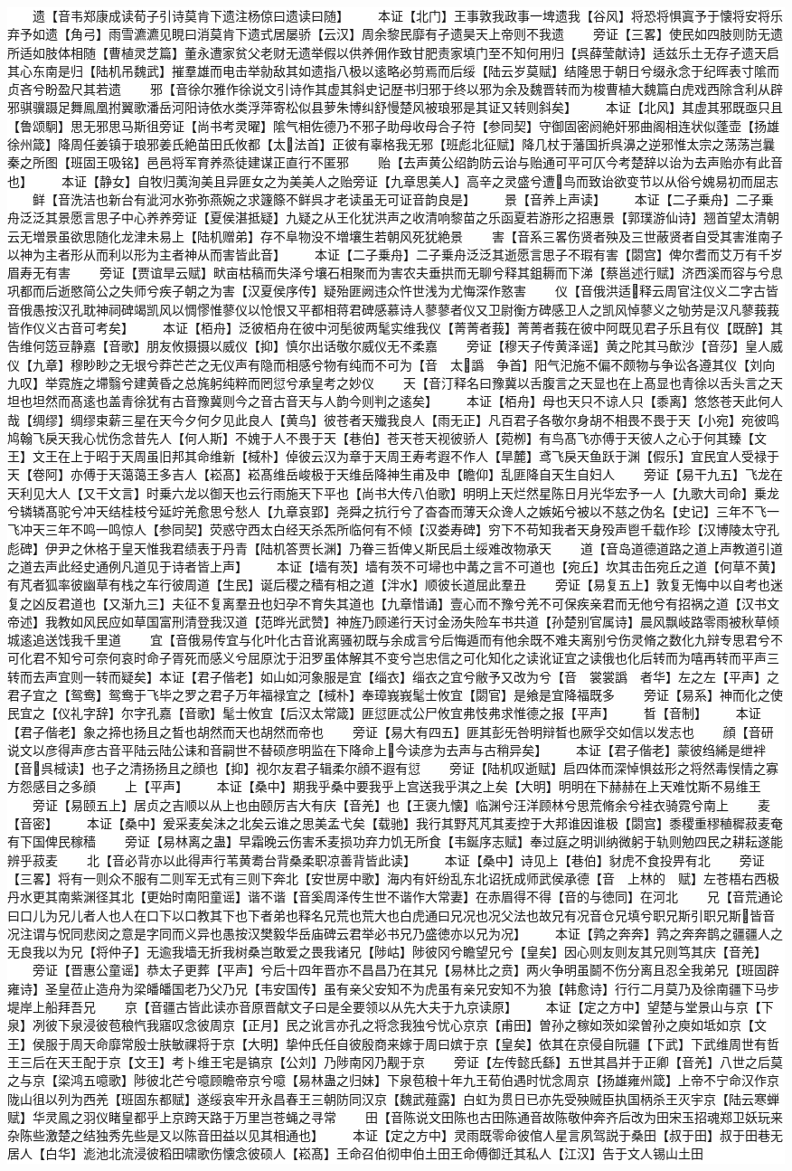 　　遗【音韦郑康成读荀子引诗莫肯下遗注杨倞曰遗读曰随】
　　本证【北门】王事敦我政事一埤遗我【谷风】将恐将惧寘予于懐将安将乐弃予如遗【角弓】雨雪瀌瀌见睍曰消莫肯下遗式居屡骄【云汉】周余黎民靡有孑遗昊天上帝则不我遗
　　旁证【三畧】使民如四肢则防无遗所适如肢体相随【曹植灵芝篇】董永遭家贫父老财无遗举假以供养佣作致甘肥责家填门至不知何用归【呉薛莹献诗】适兹乐土无存孑遗天启其心东南是归【陆机吊魏武】摧羣雄而电击举勍敌其如遗指八极以逺略必剪焉而后绥【陆云岁莫赋】结隆思于朝日兮缀永念于纪晖表寸隂而贞吝兮盼盈尺其若遗
　　邪【音徐尔雅作徐说文引诗作其虚其斜史记歴书归邪于终以邪为余及魏晋转而为梭曹植大魏篇白虎戏西除含利从辟邪骐骥蹑足舞鳯凰拊翼歌潘岳河阳诗依水类浮萍寄松似县萝朱博纠舒慢楚风被琅邪是其证又转则斜矣】
　　本证【北风】其虚其邪既亟只且【鲁颂駉】思无邪思马斯徂旁证【尚书考灵曜】隂气相佐德乃不邪子助母收母合子符【参同契】守御固密阏絶奸邪曲阁相连状似蓬壶【扬雄徐州箴】降周任姜镇于琅邪姜氏絶苗田氏攸都【太法首】正彼有辜格我无邪【班彪北征赋】降几杖于藩国折呉濞之逆邪惟太宗之荡荡岂曩秦之所图【班固王吸铭】邑邑将军育养烝徒建谋正直行不匿邪
　　贻【去声黄公绍韵防云诒与贻通可平可仄今考楚辞以诒为去声贻亦有此音也】
　　本证【静女】自牧归荑洵美且异匪女之为美美人之贻旁证【九章思美人】高辛之灵盛兮遭鸟而致诒欲变节以从俗兮媿易初而屈志
　　鲜【音洗洁也新台有泚河水弥弥燕婉之求籧篨不鲜呉才老读虽无可证音韵良是】
　　景【音养上声读】
　　本证【二子乗舟】二子乗舟泛泛其景愿言思子中心养养旁证【夏侯湛抵疑】九疑之从王化犹洪声之收清响黎苗之乐函夏若游形之招惠景【郭璞游仙诗】翘首望太清朝云无増景虽欲思随化龙津未易上【陆机赠弟】存不阜物没不増壤生若朝风死犹絶景
　　害【音系三畧伤贤者殃及三世蔽贤者自受其害淮南子以神为主者形从而利以形为主者神从而害皆此音】
　　本证【二子乗舟】二子乗舟泛泛其逝愿言思子不瑕有害【閟宫】俾尔耆而艾万有千岁眉寿无有害
　　旁证【贾谊旱云赋】畎亩枯稿而失泽兮壤石相聚而为害农夫垂拱而无聊兮释其鉏耨而下涕【蔡邕述行赋】济西溪而容与兮息巩都而后逝愍简公之失师兮疾子朝之为害【汉夏侯序传】疑殆匪阙违众忤世浅为尤悔深作憝害
　　仪【音俄洪适释云周官注仪义二字古皆音俄愚按汉孔耽神祠碑竭凯风以惆憀惟蓼仪以怆恨又平都相蒋君碑感慕诗人蓼蓼者仪又卫尉衡方碑感卫人之凯风悼蓼义之劬劳是汉凡蓼莪莪皆作仪义古音可考矣】
　　本证【栢舟】泛彼栢舟在彼中河髧彼两髦实维我仪【菁菁者莪】菁菁者莪在彼中阿既见君子乐且有仪【既醉】其告维何笾豆静嘉【音歌】朋友攸摄摄以威仪【抑】慎尔出话敬尔威仪无不柔嘉
　　旁证【穆天子传黄泽谣】黄之陀其马歕沙【音莎】皇人威仪【九章】穆眇眇之无垠兮莽芒芒之无仪声有隐而相感兮物有纯而不可为【音　太譌　争首】阳气汜施不偏不颇物与争讼各遵其仪【刘向九叹】举霓旌之墆翳兮建黄昏之总旄躬纯粹而罔愆兮承皇考之妙仪
　　天【音汀释名曰豫冀以舌腹言之天显也在上髙显也青徐以舌头言之天坦也坦然而髙逺也盖青徐犹有古音豫冀则今之音古音天与人韵今则判之逺矣】
　　本证【栢舟】母也天只不谅人只【黍离】悠悠苍天此何人哉【绸缪】绸缪束薪三星在天今夕何夕见此良人【黄鸟】彼苍者天殱我良人【雨无正】凡百君子各敬尔身胡不相畏不畏于天【小宛】宛彼鸣鸠翰飞戾天我心忧伤念昔先人【何人斯】不媿于人不畏于天【巷伯】苍天苍天视彼骄人【菀栁】有鸟髙飞亦傅于天彼人之心于何其臻【文王】文王在上于昭于天周虽旧邦其命维新【棫朴】倬彼云汉为章于天周王寿考遐不作人【旱麓】鸢飞戾天鱼跃于渊【假乐】宜民宜人受禄于天【卷阿】亦傅于天蔼蔼王多吉人【崧髙】崧髙维岳峻极于天维岳降神生甫及申【瞻仰】乱匪降自天生自妇人
　　旁证【易干九五】飞龙在天利见大人【又干文言】时乗六龙以御天也云行雨施天下平也【尚书大传八伯歌】明明上天烂然星陈日月光华宏予一人【九歌大司命】乗龙兮辚辚髙驼兮冲天结桂枝兮延竚羌愈思兮愁人【九章哀郢】尧舜之抗行兮了杳杳而薄天众谗人之嫉妬兮被以不慈之伪名【史记】三年不飞一飞冲天三年不鸣一鸣惊人【参同契】荧惑守西太白经天杀炁所临何有不倾【汉娄寿碑】穷下不苟知我者天身殁声鬯千载作珍【汉博陵太守孔彪碑】伊尹之休格于皇天惟我君绩表于丹青【陆机答贾长渊】乃眷三哲俾乂斯民启土绥难改物承天
　　道【音岛道德道路之道上声教道引道之道去声此经史通例凡道见于诗者皆上声】
　　本证【墙有茨】墙有茨不可埽也中冓之言不可道也【宛丘】坎其击缶宛丘之道【何草不黄】有芃者狐率彼幽草有栈之车行彼周道【生民】诞后稷之穑有相之道【泮水】顺彼长道屈此羣丑
　　旁证【易复五上】敦复无悔中以自考也迷复之凶反君道也【又渐九三】夫征不复离羣丑也妇孕不育失其道也【九章惜诵】壹心而不豫兮羌不可保疾亲君而无他兮有招祸之道【汉书文帝述】我教如风民应如草国富刑清登我汉道【范晔光武赞】神旌乃顾递行天讨金汤失险车书共道【孙楚别官属诗】晨风飘岐路零雨被秋草倾城逺追送饯我千里道
　　宜【音俄易传宜与化叶化古音讹离骚初既与余成言兮后悔遁而有他余既不难夫离别兮伤灵脩之数化九辩专思君兮不可化君不知兮可奈何哀时命子胥死而感义兮屈原沈于汨罗虽体解其不变兮岂忠信之可化知化之读讹证宜之读俄也化后转而为嘻再转而平声三转而去声宜则一转而疑矣】本证【君子偕老】如山如河象服是宜【缁衣】缁衣之宜兮敝予又改为兮【音　裳裳譌　者华】左之左【平声】之君子宜之【鸳鸯】鸳鸯于飞毕之罗之君子万年福禄宜之【棫朴】奉璋峩峩髦士攸宜【閟官】是飨是宜降福既多
　　旁证【易系】神而化之使民宜之【仪礼字辞】尔字孔嘉【音歌】髦士攸宜【后汉太常箴】匪愆匪忒公尸攸宜弗忮弗求惟德之报【平声】
　　晳【音制】
　　本证【君子偕老】象之揥也扬且之晳也胡然而天也胡然而帝也
　　旁证【易大有四五】匪其彭旡咎明辩晳也厥孚交如信以发志也
　　顔【音研说文以彦得声彦古音平陆云陆公诔和音嗣世不替硕彦明监在下降命上今读彦为去声与古稍异矣】
　　本证【君子偕老】蒙彼绉絺是绁袢【音呉棫读】也子之清扬扬且之顔也【抑】视尔友君子辑柔尔顔不遐有愆
　　旁证【陆机叹逝赋】启四体而深悼惧兹形之将然毒悮情之寡方怨感目之多顔
　　上【平声】
　　本证【桑中】期我乎桑中要我乎上宫送我乎淇之上矣【大明】明明在下赫赫在上天难忱斯不易维王
　　旁证【易颐五上】居贞之吉顺以从上也由颐厉吉大有庆【音羌】也【王褒九懐】临渊兮汪洋顾林兮思荒脩余兮袿衣骑霓兮南上
　　麦【音密】
　　本证【桑中】爰采麦矣沬之北矣云谁之思美孟弋矣【载驰】我行其野芃芃其麦控于大邦谁因谁极【閟宫】黍稷重穋稙穉菽麦奄有下国俾民稼穑
　　旁证【易林离之蛊】早霜晚云伤害禾麦损功弃力饥无所食【韦鋋序志赋】奉过庭之明训纳微躬于轨则勉四民之耕耘遂能辨乎菽麦
　　北【音必背亦以此得声行苇黄耈台背桑柔职凉善背皆此读】
　　本证【桑中】诗见上【巷伯】豺虎不食投畀有北
　　旁证【三畧】将有一则众不服有二则军无式有三则下奔北【安世房中歌】海内有奸纷乱东北诏抚成师武侯承德【音　上林的　赋】左苍梧右西极丹水更其南紫渊径其北【更始时南阳童谣】谐不谐【音奚周泽传生世不谐作大常妻】在赤眉得不得【音的与徳同】在河北
　　兄【音荒通论曰口儿为兄儿者人也人在口下以口教其下也下者弟也释名兄荒也荒大也白虎通曰兄况也况父法也故兄有况音仓兄填兮职兄斯引职兄斯皆音况注谓与怳同悲闵之意是字同而义异也愚按汉樊毅华岳庙碑云君举必书兄乃盛徳亦以兄为况】
　　本证【鹑之奔奔】鹑之奔奔鹊之疆疆人之无良我以为兄【将仲子】无逾我墙无折我树桑岂敢爱之畏我诸兄【陟岵】陟彼冈兮瞻望兄兮【皇矣】因心则友则友其兄则笃其庆【音羌】
　　旁证【晋惠公童谣】恭太子更葬【平声】兮后十四年晋亦不昌昌乃在其兄【易林比之贲】两火争明虽鬬不伤分离且忍全我弟兄【班固辟雍诗】圣皇莅止造舟为梁皤皤国老乃父乃兄【韦安国传】虽有亲父安知不为虎虽有亲兄安知不为狼【韩愈诗】行行二月莫乃及徐南疆下马步堤岸上船拜吾兄
　　京【音疆古皆此读亦音原晋献文子曰是全要领以从先大夫于九京读原】
　　本证【定之方中】望楚与堂景山与京【下泉】冽彼下泉浸彼苞稂忾我寤叹念彼周京【正月】民之讹言亦孔之将念我独兮忧心京京【甫田】曽孙之稼如茨如梁曽孙之庾如坻如京【文王】侯服于周天命靡常殷士肤敏祼将于京【大明】挚仲氏任自彼殷商来嫁于周曰嫔于京【皇矣】依其在京侵自阮疆【下武】下武维周世有哲王三后在天王配于京【文王】考卜维王宅是镐京【公刘】乃陟南冈乃觏于京
　　旁证【左传懿氏繇】五世其昌并于正卿【音羌】八世之后莫之与京【梁鸿五噫歌】陟彼北芒兮噫顾瞻帝京兮噫【易林蛊之归妹】下泉苞稂十年九王荀伯遇时忧念周京【扬雄雍州箴】上帝不宁命汉作京陇山徂以列为西羌【班固东都赋】遂绥哀牢开永昌春王三朝防同汉京【魏武薤露】白虹为贯日已亦先受殃贼臣执国柄杀王灭宇京【陆云寒蝉赋】华灵鳯之羽仪睹皇都乎上京跨天路于万里岂苍蝇之寻常
　　田【音陈说文田陈也古田陈通音故陈敬仲奔齐后改为田宋玉招魂郑卫妖玩来杂陈些激楚之结独秀先些是又以陈音田益以见其相通也】
　　本证【定之方中】灵雨既零命彼倌人星言夙驾説于桑田【叔于田】叔于田巷无居人【白华】滮池北流浸彼稻田啸歌伤懐念彼硕人【崧髙】王命召伯彻申伯土田王命傅御迁其私人【江汉】告于文人锡山土田